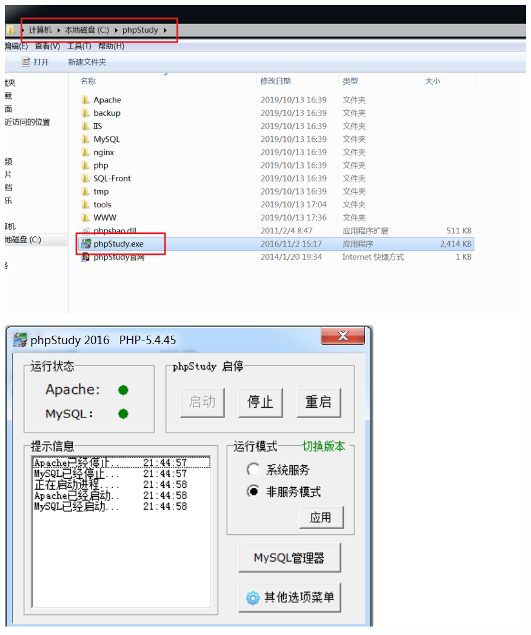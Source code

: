 ![image-20231116214619121](./ATT&CK%E5%AE%9E%E6%88%98%E7%B3%BB%E5%88%97%E2%80%94%E2%80%94%E7%BA%A2%E9%98%9F%E5%AE%9E%E6%88%98%EF%BC%88%E4%B8%80%EF%BC%89.assets/image-20231116214619121.png)

![image-20231116214630456](./ATT&CK%E5%AE%9E%E6%88%98%E7%B3%BB%E5%88%97%E2%80%94%E2%80%94%E7%BA%A2%E9%98%9F%E5%AE%9E%E6%88%98%EF%BC%88%E4%B8%80%EF%BC%89.assets/image-20231116214630456.png)
